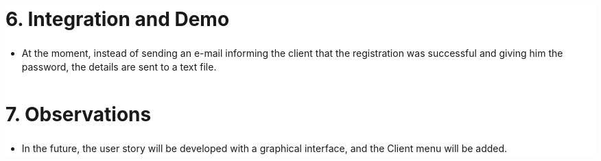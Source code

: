 # 6. Integration and Demo 

* At the moment, instead of sending an e-mail informing the client that the registration was successful and giving him the password, the details are sent to a text file.

# 7. Observations

* In the future, the user story will be developed with a graphical interface, and the Client menu will be added.